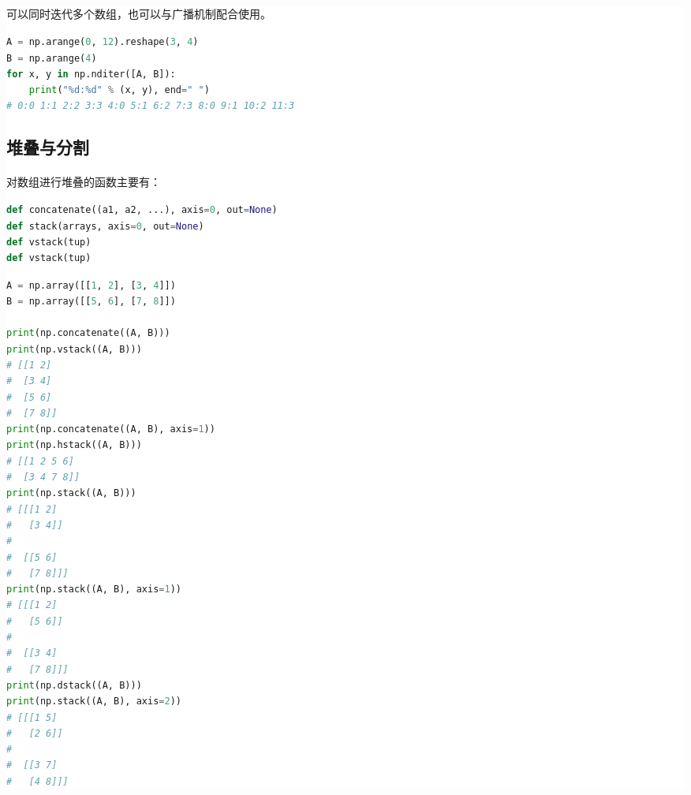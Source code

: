 可以同时迭代多个数组，也可以与广播机制配合使用。

```py
A = np.arange(0, 12).reshape(3, 4)
B = np.arange(4)
for x, y in np.nditer([A, B]):
    print("%d:%d" % (x, y), end=" ")
# 0:0 1:1 2:2 3:3 4:0 5:1 6:2 7:3 8:0 9:1 10:2 11:3
```

## 堆叠与分割

对数组进行堆叠的函数主要有：
```py
def concatenate((a1, a2, ...), axis=0, out=None)
def stack(arrays, axis=0, out=None)
def vstack(tup)
def vstack(tup)
```

```py
A = np.array([[1, 2], [3, 4]])
B = np.array([[5, 6], [7, 8]])

print(np.concatenate((A, B)))
print(np.vstack((A, B)))
# [[1 2]
#  [3 4]
#  [5 6]
#  [7 8]]
print(np.concatenate((A, B), axis=1))
print(np.hstack((A, B)))
# [[1 2 5 6]
#  [3 4 7 8]]
print(np.stack((A, B)))
# [[[1 2]
#   [3 4]]
#
#  [[5 6]
#   [7 8]]]
print(np.stack((A, B), axis=1))
# [[[1 2]
#   [5 6]]
#
#  [[3 4]
#   [7 8]]]
print(np.dstack((A, B)))
print(np.stack((A, B), axis=2))
# [[[1 5]
#   [2 6]]
#
#  [[3 7]
#   [4 8]]]
```
